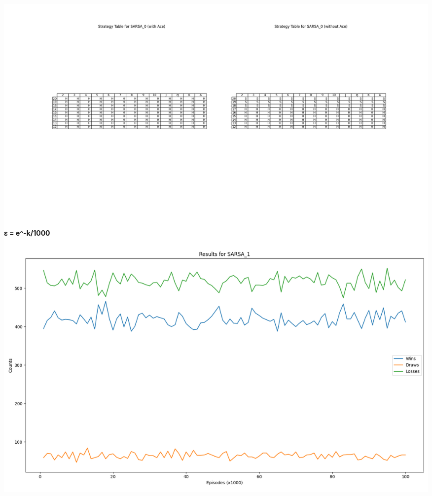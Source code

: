 ![SARSA Strategies](plots/strategies/SARSA_0_strategy_table_combined.png)

#### &epsilon; = e^-k/1000

![SARSA Results](plots/results/SARSA_1_results.png)
